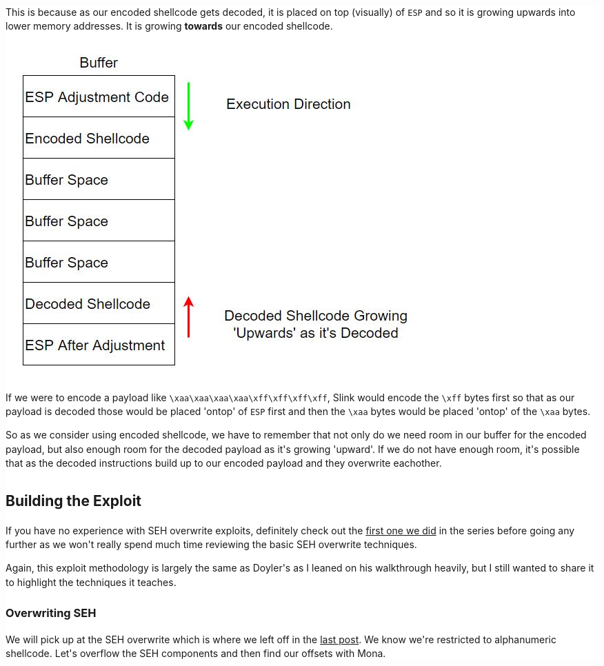 This is because as our encoded shellcode gets decoded, it is placed on top (visually) of `ESP` and so it is growing upwards into lower memory addresses. It is growing **towards** our encoded shellcode. 

![](/assets/images/CTP/decodeexplainer.JPG)

If we were to encode a payload like `\xaa\xaa\xaa\xaa\xff\xff\xff\xff`, Slink would encode the `\xff` bytes first so that as our payload is decoded those would be placed 'ontop' of `ESP` first and then the `\xaa` bytes would be placed 'ontop' of the `\xaa` bytes.

So as we consider using encoded shellcode, we have to remember that not only do we need room in our buffer for the encoded payload, but also enough room for the decoded payload as it's growing 'upward'. If we do not have enough room, it's possible that as the decoded instructions build up to our encoded payload and they overwrite eachother. 

## Building the Exploit

If you have no experience with SEH overwrite exploits, definitely check out the [first one we did](https://h0mbre.github.io/SEH_Based_Exploit/) in the series before going any further as we won't really spend much time reviewing the basic SEH overwrite techniques. 

Again, this exploit methodology is largely the same as Doyler's as I leaned on his walkthrough heavily, but I still wanted to share it to highlight the techniques it teaches. 

### Overwriting SEH
We will pick up at the SEH overwrite which is where we left off in the [last post](https://h0mbre.github.io/LTER_SEH_Exploit/). We know we're restricted to alphanumeric shellcode. Let's overflow the SEH components and then find our offsets with Mona. 

